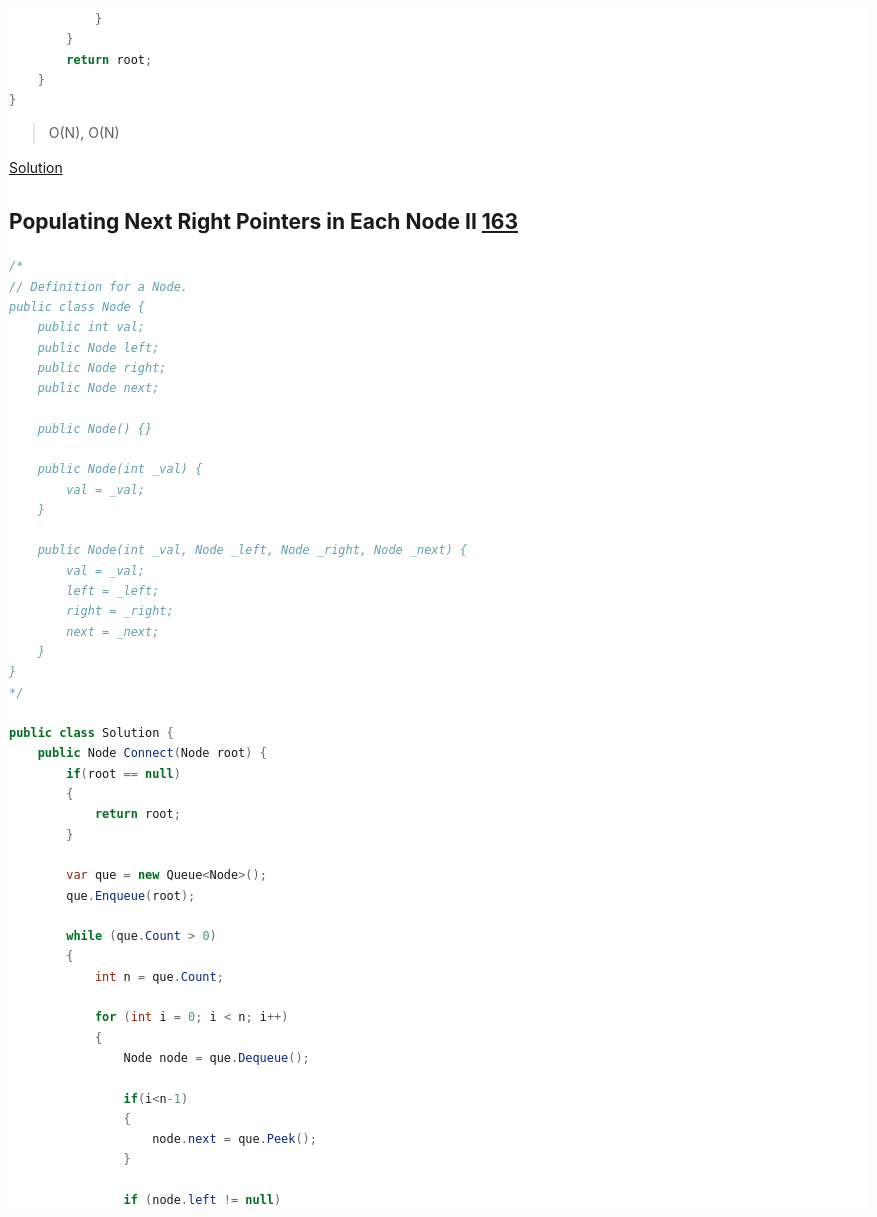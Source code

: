 ```C#
            }
        }
        return root;
    }
}
```

> O(N), O(N)

[Solution](https://leetcode.com/problems/populating-next-right-pointers-in-each-node/editorial/)


## Populating Next Right Pointers in Each Node II [163](https://leetcode.com/explore/interview/card/microsoft/31/trees-and-graphs/163/)

```C#
/*
// Definition for a Node.
public class Node {
    public int val;
    public Node left;
    public Node right;
    public Node next;

    public Node() {}

    public Node(int _val) {
        val = _val;
    }

    public Node(int _val, Node _left, Node _right, Node _next) {
        val = _val;
        left = _left;
        right = _right;
        next = _next;
    }
}
*/

public class Solution {
    public Node Connect(Node root) {
        if(root == null)
        {
            return root;   
        }
           
        var que = new Queue<Node>();
        que.Enqueue(root);

        while (que.Count > 0)
        {
            int n = que.Count;
        
            for (int i = 0; i < n; i++)
            {
                Node node = que.Dequeue();

                if(i<n-1)
                {
                    node.next = que.Peek();
                }

                if (node.left != null)
```